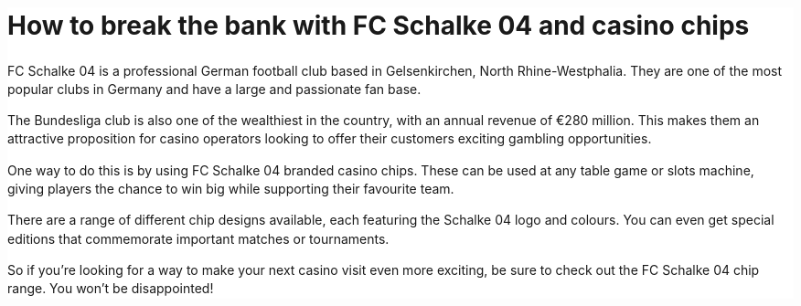 #  How to break the bank with FC Schalke 04 and casino chips

FC Schalke 04 is a professional German football club based in Gelsenkirchen, North Rhine-Westphalia. They are one of the most popular clubs in Germany and have a large and passionate fan base.

The Bundesliga club is also one of the wealthiest in the country, with an annual revenue of €280 million. This makes them an attractive proposition for casino operators looking to offer their customers exciting gambling opportunities.

One way to do this is by using FC Schalke 04 branded casino chips. These can be used at any table game or slots machine, giving players the chance to win big while supporting their favourite team.

There are a range of different chip designs available, each featuring the Schalke 04 logo and colours. You can even get special editions that commemorate important matches or tournaments.

So if you’re looking for a way to make your next casino visit even more exciting, be sure to check out the FC Schalke 04 chip range. You won’t be disappointed!